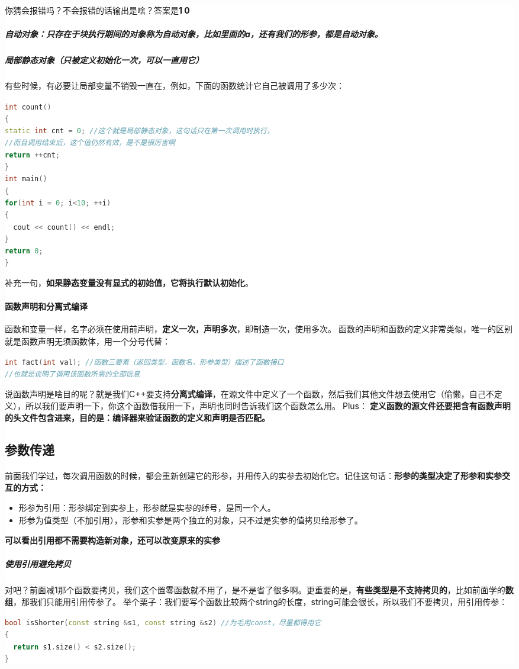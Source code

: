 你猜会报错吗？不会报错的话输出是啥？答案是**1 0**

##### 自动对象：只存在于块执行期间的对象称为自动对象，比如里面的a，还有我们的形参，都是自动对象。



##### 局部静态对象（只被定义初始化一次，可以一直用它）

有些时候，有必要让局部变量不销毁一直在，例如，下面的函数统计它自己被调用了多少次：

```c++
int count()
{
static int cnt = 0; //这个就是局部静态对象，这句话只在第一次调用时执行，
//而且调用结束后，这个值仍然有效，是不是很厉害啊
return ++cnt;
}
int main()
{
for(int i = 0; i<10; ++i)
{
  cout << count() << endl;
}
return 0;
}
```

补充一句，**如果静态变量没有显式的初始值，它将执行默认初始化**。

#### 函数声明和分离式编译

 函数和变量一样，名字必须在使用前声明，**定义一次，声明多次**，即制造一次，使用多次。 函数的声明和函数的定义非常类似，唯一的区别就是函数声明无须函数体，用一个分号代替：

```c++
int fact(int val); //函数三要素（返回类型，函数名，形参类型）描述了函数接口
//也就是说明了调用该函数所需的全部信息
```

说函数声明是啥目的呢？就是我们C++要支持**分离式编译**，在源文件中定义了一个函数，然后我们其他文件想去使用它（偷懒，自己不定义），所以我们要声明一下，你这个函数借我用一下，声明也同时告诉我们这个函数怎么用。 Plus： **定义函数的源文件还要把含有函数声明的头文件包含进来，目的是：编译器来验证函数的定义和声明是否匹配。**

## 参数传递

前面我们学过，每次调用函数的时候，都会重新创建它的形参，并用传入的实参去初始化它。记住这句话：**形参的类型决定了形参和实参交互的方式：** 

- 形参为引用：形参绑定到实参上，形参就是实参的绰号，是同一个人。 
- 形参为值类型（不加引用），形参和实参是两个独立的对象，只不过是实参的值拷贝给形参了。

**可以看出引用都不需要构造新对象，还可以改变原来的实参**

##### 使用引用避免拷贝

 对吧？前面减1那个函数要拷贝，我们这个置零函数就不用了，是不是省了很多啊。更重要的是，**有些类型是不支持拷贝的**，比如前面学的**数组**，那我们只能用引用传参了。 举个栗子：我们要写个函数比较两个string的长度，string可能会很长，所以我们不要拷贝，用引用传参：

```c++
bool isShorter(const string &s1, const string &s2) //为毛用const，尽量都得用它
{
  return s1.size() < s2.size();
}
```
